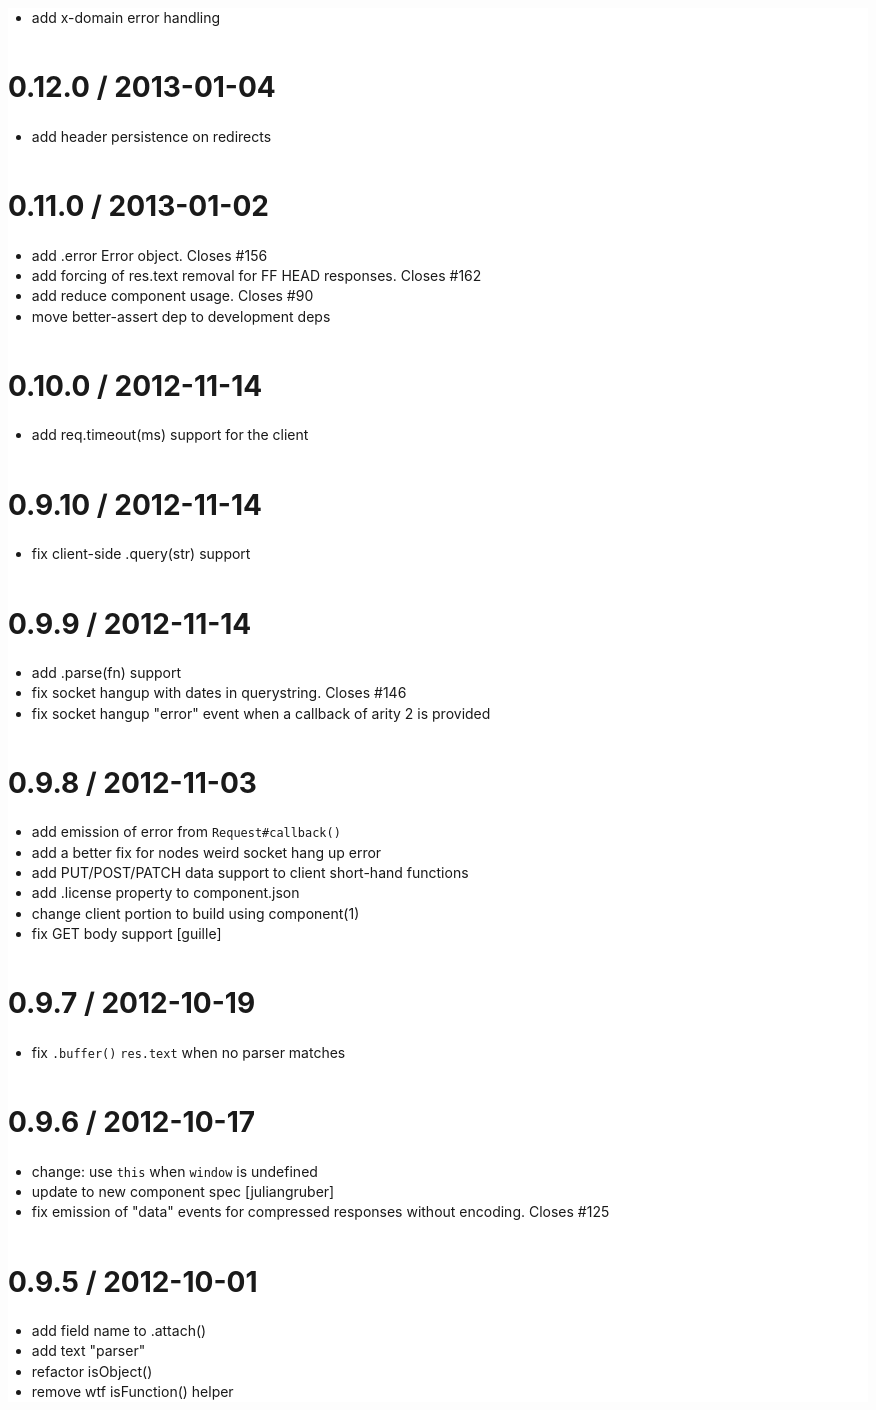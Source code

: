   * add x-domain error handling

0.12.0 / 2013-01-04
==================

  * add header persistence on redirects

0.11.0 / 2013-01-02
==================

  * add .error Error object. Closes #156
  * add forcing of res.text removal for FF HEAD responses. Closes #162
  * add reduce component usage. Closes #90
  * move better-assert dep to development deps

0.10.0 / 2012-11-14
==================

  * add req.timeout(ms) support for the client

0.9.10 / 2012-11-14
==================

  * fix client-side .query(str) support

0.9.9 / 2012-11-14
==================

  * add .parse(fn) support
  * fix socket hangup with dates in querystring. Closes #146
  * fix socket hangup "error" event when a callback of arity 2 is provided

0.9.8 / 2012-11-03
==================

  * add emission of error from `Request#callback()`
  * add a better fix for nodes weird socket hang up error
  * add PUT/POST/PATCH data support to client short-hand functions
  * add .license property to component.json
  * change client portion to build using component(1)
  * fix GET body support [guille]

0.9.7 / 2012-10-19
==================

  * fix `.buffer()` `res.text` when no parser matches

0.9.6 / 2012-10-17
==================

  * change: use `this` when `window` is undefined
  * update to new component spec [juliangruber]
  * fix emission of "data" events for compressed responses without encoding. Closes #125

0.9.5 / 2012-10-01
==================

  * add field name to .attach()
  * add text "parser"
  * refactor isObject()
  * remove wtf isFunction() helper
